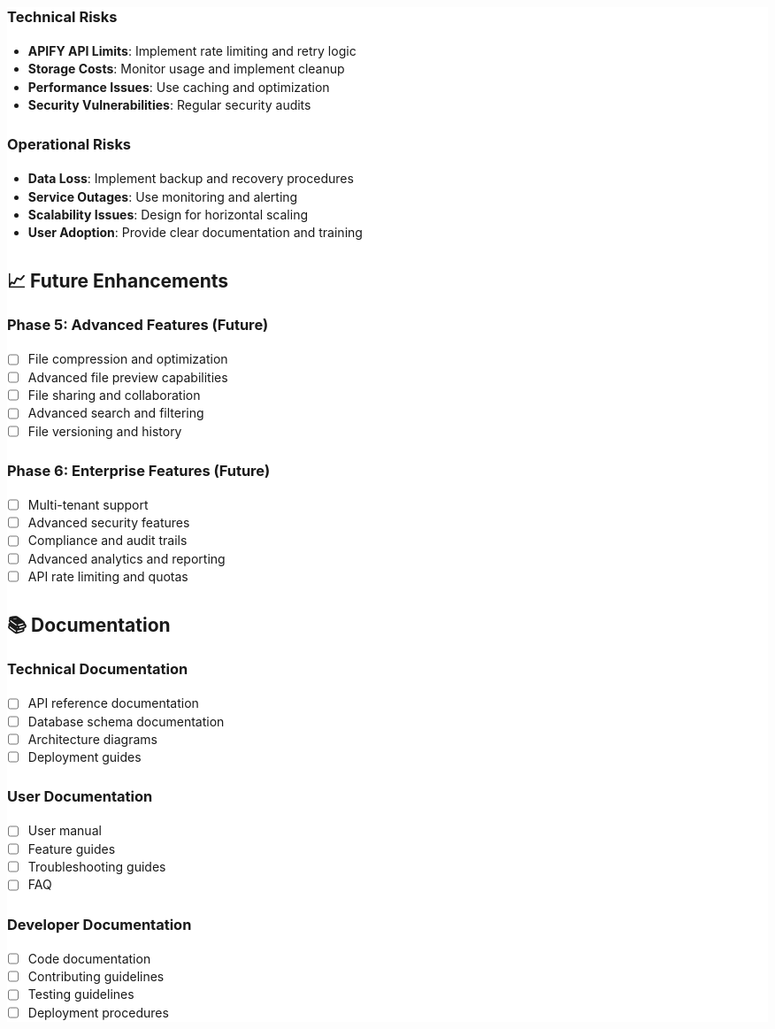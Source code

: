 ### Technical Risks
- **APIFY API Limits**: Implement rate limiting and retry logic
- **Storage Costs**: Monitor usage and implement cleanup
- **Performance Issues**: Use caching and optimization
- **Security Vulnerabilities**: Regular security audits

### Operational Risks
- **Data Loss**: Implement backup and recovery procedures
- **Service Outages**: Use monitoring and alerting
- **Scalability Issues**: Design for horizontal scaling
- **User Adoption**: Provide clear documentation and training

## 📈 Future Enhancements

### Phase 5: Advanced Features (Future)
- [ ] File compression and optimization
- [ ] Advanced file preview capabilities
- [ ] File sharing and collaboration
- [ ] Advanced search and filtering
- [ ] File versioning and history

### Phase 6: Enterprise Features (Future)
- [ ] Multi-tenant support
- [ ] Advanced security features
- [ ] Compliance and audit trails
- [ ] Advanced analytics and reporting
- [ ] API rate limiting and quotas

## 📚 Documentation

### Technical Documentation
- [ ] API reference documentation
- [ ] Database schema documentation
- [ ] Architecture diagrams
- [ ] Deployment guides

### User Documentation
- [ ] User manual
- [ ] Feature guides
- [ ] Troubleshooting guides
- [ ] FAQ

### Developer Documentation
- [ ] Code documentation
- [ ] Contributing guidelines
- [ ] Testing guidelines
- [ ] Deployment procedures
